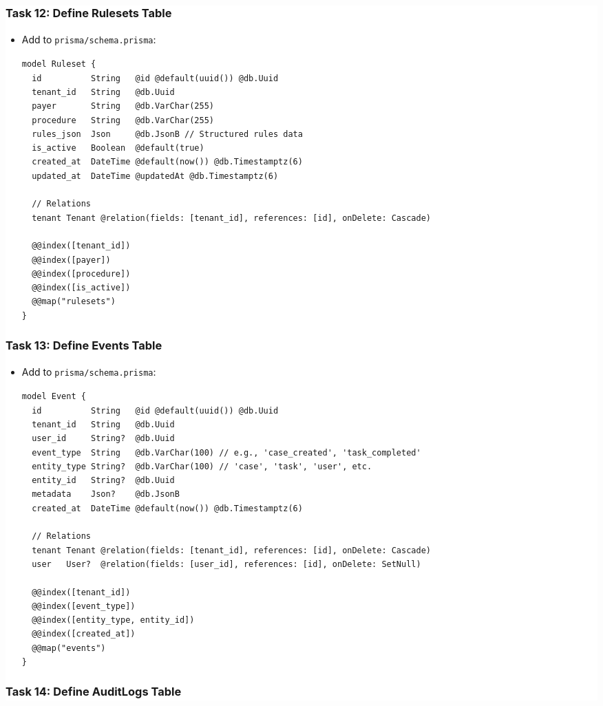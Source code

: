 ### Task 12: Define Rulesets Table

- Add to `prisma/schema.prisma`:
  ```prisma
  model Ruleset {
    id          String   @id @default(uuid()) @db.Uuid
    tenant_id   String   @db.Uuid
    payer       String   @db.VarChar(255)
    procedure   String   @db.VarChar(255)
    rules_json  Json     @db.JsonB // Structured rules data
    is_active   Boolean  @default(true)
    created_at  DateTime @default(now()) @db.Timestamptz(6)
    updated_at  DateTime @updatedAt @db.Timestamptz(6)

    // Relations
    tenant Tenant @relation(fields: [tenant_id], references: [id], onDelete: Cascade)

    @@index([tenant_id])
    @@index([payer])
    @@index([procedure])
    @@index([is_active])
    @@map("rulesets")
  }
  ```

### Task 13: Define Events Table

- Add to `prisma/schema.prisma`:
  ```prisma
  model Event {
    id          String   @id @default(uuid()) @db.Uuid
    tenant_id   String   @db.Uuid
    user_id     String?  @db.Uuid
    event_type  String   @db.VarChar(100) // e.g., 'case_created', 'task_completed'
    entity_type String?  @db.VarChar(100) // 'case', 'task', 'user', etc.
    entity_id   String?  @db.Uuid
    metadata    Json?    @db.JsonB
    created_at  DateTime @default(now()) @db.Timestamptz(6)

    // Relations
    tenant Tenant @relation(fields: [tenant_id], references: [id], onDelete: Cascade)
    user   User?  @relation(fields: [user_id], references: [id], onDelete: SetNull)

    @@index([tenant_id])
    @@index([event_type])
    @@index([entity_type, entity_id])
    @@index([created_at])
    @@map("events")
  }
  ```

### Task 14: Define AuditLogs Table
